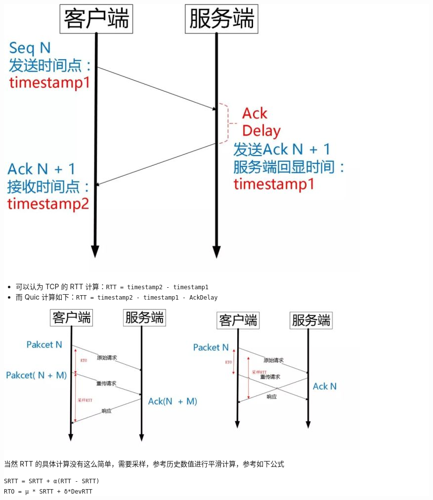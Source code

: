 ![](/img/quic_intro/quic_intro_5.jpg)

* 可以认为 TCP 的 RTT 计算：`RTT = timestamp2 - timestamp1`
* 而 Quic 计算如下：`RTT = timestamp2 - timestamp1 - AckDelay`

![](/img/quic_intro/quic_intro_3.jpg)

当然 RTT 的具体计算没有这么简单，需要采样，参考历史数值进行平滑计算，参考如下公式
```
SRTT = SRTT + α(RTT - SRTT)
RTO = μ * SRTT + δ*DevRTT
```

